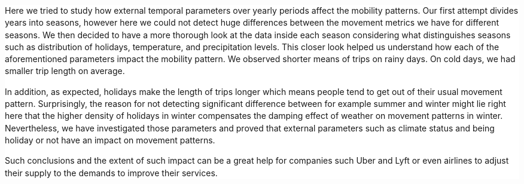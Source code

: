 Here we tried to study how external temporal parameters over yearly periods affect the mobility patterns. Our first attempt divides years into seasons, however here we could not detect huge differences between the movement metrics we have for different seasons. We then decided to have a more thorough look at the data inside each season considering what distinguishes seasons such as distribution of holidays, temperature, and precipitation levels.
This closer look helped us understand how each of the aforementioned parameters 
impact the mobility pattern. We observed shorter means of trips on rainy days. 
On cold days, we had smaller trip length on average. 

In addition, as expected, holidays make the length of trips longer which means people tend to get out of 
their usual movement pattern. Surprisingly, the reason for not detecting significant
 difference between for example summer and winter might lie right here that the higher
 density of holidays in winter compensates the damping effect of weather on 
 movement patterns in winter. Nevertheless, we have investigated those parameters 
 and proved that external parameters such as climate status and being holiday or 
 not have an impact on movement patterns. 
 
 Such conclusions and the extent of such impact can be a great help for companies such Uber and Lyft or even airlines to 
 adjust their supply to the demands to improve their services.